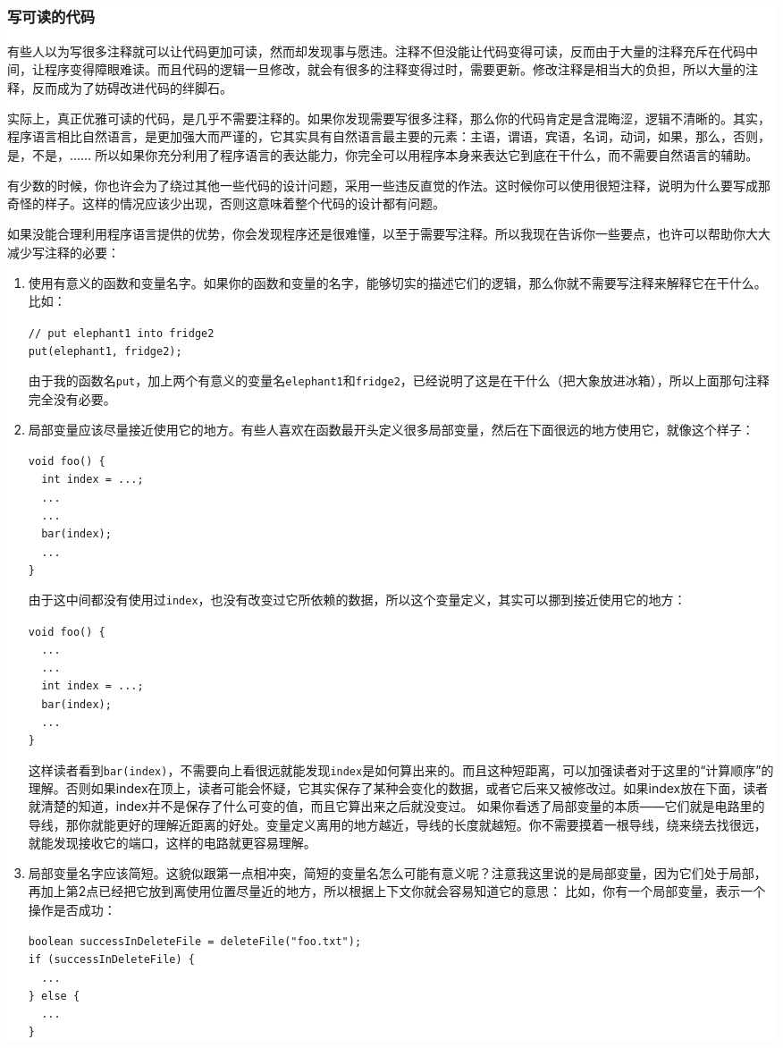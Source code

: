 ### 写可读的代码

有些人以为写很多注释就可以让代码更加可读，然而却发现事与愿违。注释不但没能让代码变得可读，反而由于大量的注释充斥在代码中间，让程序变得障眼难读。而且代码的逻辑一旦修改，就会有很多的注释变得过时，需要更新。修改注释是相当大的负担，所以大量的注释，反而成为了妨碍改进代码的绊脚石。

实际上，真正优雅可读的代码，是几乎不需要注释的。如果你发现需要写很多注释，那么你的代码肯定是含混晦涩，逻辑不清晰的。其实，程序语言相比自然语言，是更加强大而严谨的，它其实具有自然语言最主要的元素：主语，谓语，宾语，名词，动词，如果，那么，否则，是，不是，…… 所以如果你充分利用了程序语言的表达能力，你完全可以用程序本身来表达它到底在干什么，而不需要自然语言的辅助。

有少数的时候，你也许会为了绕过其他一些代码的设计问题，采用一些违反直觉的作法。这时候你可以使用很短注释，说明为什么要写成那奇怪的样子。这样的情况应该少出现，否则这意味着整个代码的设计都有问题。

如果没能合理利用程序语言提供的优势，你会发现程序还是很难懂，以至于需要写注释。所以我现在告诉你一些要点，也许可以帮助你大大减少写注释的必要：

1. 使用有意义的函数和变量名字。如果你的函数和变量的名字，能够切实的描述它们的逻辑，那么你就不需要写注释来解释它在干什么。比如：

   ```
   // put elephant1 into fridge2
   put(elephant1, fridge2);
   ```

   由于我的函数名`put`，加上两个有意义的变量名`elephant1`和`fridge2`，已经说明了这是在干什么（把大象放进冰箱），所以上面那句注释完全没有必要。
2. 局部变量应该尽量接近使用它的地方。有些人喜欢在函数最开头定义很多局部变量，然后在下面很远的地方使用它，就像这个样子：

   ```
   void foo() {
     int index = ...;
     ...
     ...
     bar(index);
     ...
   }
   ```

   由于这中间都没有使用过`index`，也没有改变过它所依赖的数据，所以这个变量定义，其实可以挪到接近使用它的地方：

   ```
   void foo() {
     ...
     ...
     int index = ...;
     bar(index);
     ...
   }
   ```

   这样读者看到`bar(index)`，不需要向上看很远就能发现`index`是如何算出来的。而且这种短距离，可以加强读者对于这里的“计算顺序”的理解。否则如果index在顶上，读者可能会怀疑，它其实保存了某种会变化的数据，或者它后来又被修改过。如果index放在下面，读者就清楚的知道，index并不是保存了什么可变的值，而且它算出来之后就没变过。
   如果你看透了局部变量的本质——它们就是电路里的导线，那你就能更好的理解近距离的好处。变量定义离用的地方越近，导线的长度就越短。你不需要摸着一根导线，绕来绕去找很远，就能发现接收它的端口，这样的电路就更容易理解。
3. 局部变量名字应该简短。这貌似跟第一点相冲突，简短的变量名怎么可能有意义呢？注意我这里说的是局部变量，因为它们处于局部，再加上第2点已经把它放到离使用位置尽量近的地方，所以根据上下文你就会容易知道它的意思：
   比如，你有一个局部变量，表示一个操作是否成功：

   ```
   boolean successInDeleteFile = deleteFile("foo.txt");
   if (successInDeleteFile) {
     ...
   } else {
     ...
   }
   ```
